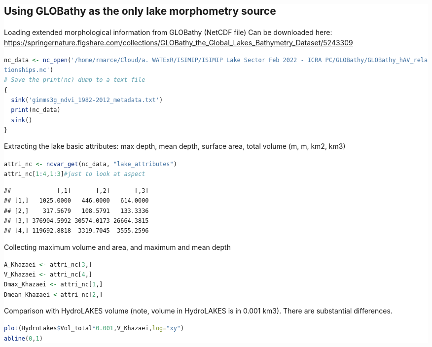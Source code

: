 ## Using GLOBathy as the only lake morphometry source

Loading extended morphological information from GLOBathy (NetCDF file)
Can be downloaded here:
<https://springernature.figshare.com/collections/GLOBathy_the_Global_Lakes_Bathymetry_Dataset/5243309>

``` r
nc_data <- nc_open('/home/rmarce/Cloud/a. WATExR/ISIMIP/ISIMIP Lake Sector Feb 2022 - ICRA PC/GLOBathy/GLOBathy_hAV_relationships.nc')
# Save the print(nc) dump to a text file
{
  sink('gimms3g_ndvi_1982-2012_metadata.txt')
  print(nc_data)
  sink()
}
```

Extracting the lake basic attributes: max depth, mean depth, surface
area, total volume (m, m, km2, km3)

``` r
attri_nc <- ncvar_get(nc_data, "lake_attributes")
attri_nc[1:4,1:3]#just to look at aspect
```

    ##             [,1]       [,2]       [,3]
    ## [1,]   1025.0000   446.0000   614.0000
    ## [2,]    317.5679   108.5791   133.3336
    ## [3,] 376904.5992 30574.0173 26664.3815
    ## [4,] 119692.8818  3319.7045  3555.2596

Collecting maximum volume and area, and maximum and mean depth

``` r
A_Khazaei <- attri_nc[3,] 
V_Khazaei <- attri_nc[4,]
Dmax_Khazaei <- attri_nc[1,] 
Dmean_Khazaei <-attri_nc[2,] 
```

Comparison with HydroLAKES volume (note, volume in HydroLAKES is in
0.001 km3). There are substantial differences.

``` r
plot(HydroLakes$Vol_total*0.001,V_Khazaei,log="xy")
abline(0,1)
```
